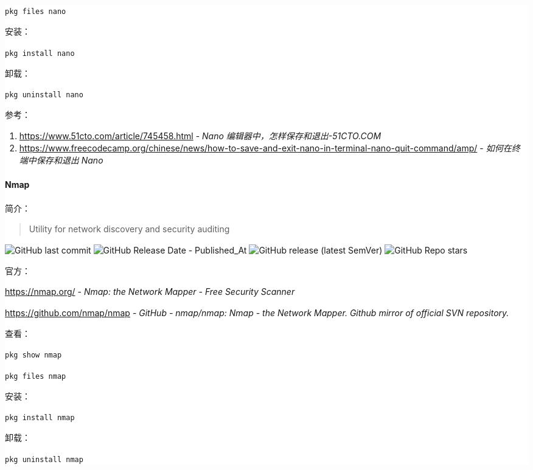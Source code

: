 ```bash
pkg files nano
```

安装：

```bash
pkg install nano
```

卸载：

```bash
pkg uninstall nano
```

参考：

1. https://www.51cto.com/article/745458.html - *Nano 编辑器中，怎样保存和退出-51CTO.COM*
2. https://www.freecodecamp.org/chinese/news/how-to-save-and-exit-nano-in-terminal-nano-quit-command/amp/ - *如何在终端中保存和退出 Nano*


#### Nmap

简介：

> Utility for network discovery and security auditing

![GitHub last commit](https://img.shields.io/github/last-commit/nmap/nmap?logo=github&color=blue)
![GitHub Release Date - Published_At](https://img.shields.io/github/release-date/nmap/nmap?display_date=published_at&logo=github)
![GitHub release (latest SemVer)](https://img.shields.io/github/v/release/nmap/nmap?logo=github)
![GitHub Repo stars](https://img.shields.io/github/stars/nmap/nmap?style=social)

官方：

https://nmap.org/ - *Nmap: the Network Mapper - Free Security Scanner*

https://github.com/nmap/nmap - *GitHub - nmap/nmap: Nmap - the Network Mapper. Github mirror of official SVN repository.*

查看：

```bash
pkg show nmap
```

```bash
pkg files nmap
```

安装：

```bash
pkg install nmap
```

卸载：

```bash
pkg uninstall nmap
```
